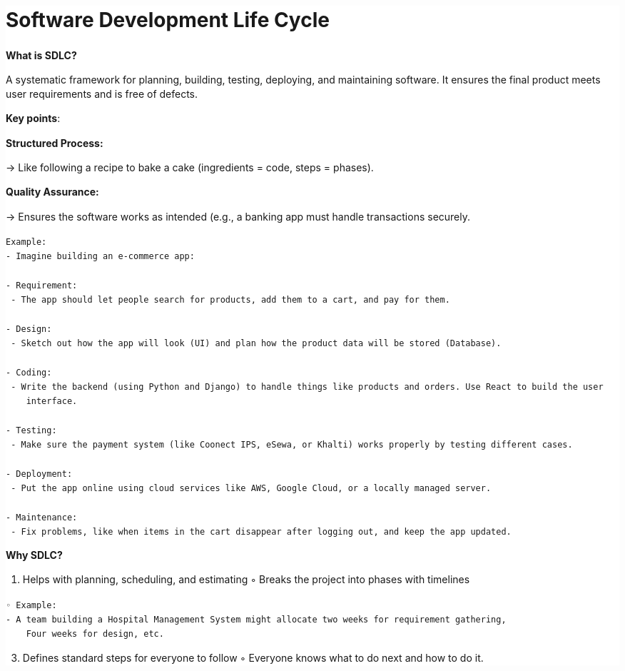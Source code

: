 # Software Development Life Cycle

**What is SDLC?**

A systematic framework for planning, building, testing, deploying, and
maintaining software. It ensures the final product meets user requirements and
is free of defects.

**Key points**:

**Structured Process:**

→ Like following a recipe to bake a cake (ingredients = code, steps = phases).

**Quality Assurance:**

→ Ensures the software works as intended (e.g., a banking app must handle transactions securely.

```
Example:
- Imagine building an e-commerce app:

- Requirement:
 - The app should let people search for products, add them to a cart, and pay for them.
  
- Design:
 - Sketch out how the app will look (UI) and plan how the product data will be stored (Database).
  
- Coding:
 - Write the backend (using Python and Django) to handle things like products and orders. Use React to build the user
    interface.
  
- Testing:
 - Make sure the payment system (like Coonect IPS, eSewa, or Khalti) works properly by testing different cases.
  
- Deployment:
 - Put the app online using cloud services like AWS, Google Cloud, or a locally managed server.
  
- Maintenance:
 - Fix problems, like when items in the cart disappear after logging out, and keep the app updated.
```

**Why SDLC?**

1. Helps with planning, scheduling, and estimating
    ◦ Breaks the project into phases with timelines
   
```
◦ Example:
- A team building a Hospital Management System might allocate two weeks for requirement gathering,
    Four weeks for design, etc.
```
   
3. Defines standard steps for everyone to follow
    ◦ Everyone knows what to do next and how to do it.
   
